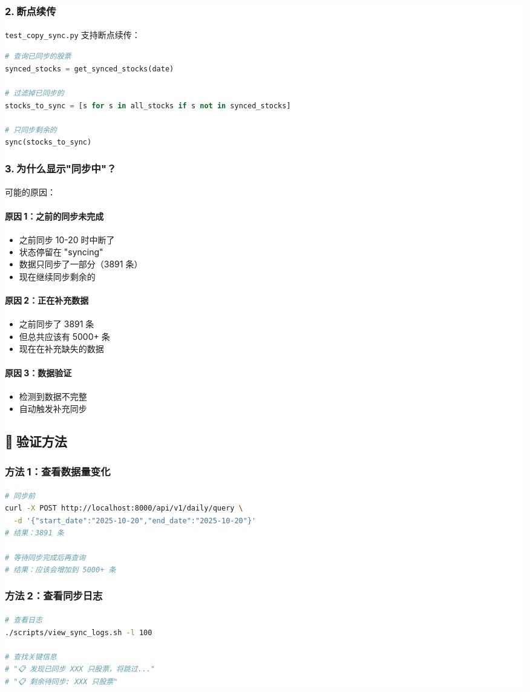 ### 2. 断点续传

`test_copy_sync.py` 支持断点续传：

```python
# 查询已同步的股票
synced_stocks = get_synced_stocks(date)

# 过滤掉已同步的
stocks_to_sync = [s for s in all_stocks if s not in synced_stocks]

# 只同步剩余的
sync(stocks_to_sync)
```

### 3. 为什么显示"同步中"？

可能的原因：

#### 原因 1：之前的同步未完成

- 之前同步 10-20 时中断了
- 状态停留在 "syncing"
- 数据只同步了一部分（3891 条）
- 现在继续同步剩余的

#### 原因 2：正在补充数据

- 之前同步了 3891 条
- 但总共应该有 5000+ 条
- 现在在补充缺失的数据

#### 原因 3：数据验证

- 检测到数据不完整
- 自动触发补充同步

## 🎯 验证方法

### 方法 1：查看数据量变化

```bash
# 同步前
curl -X POST http://localhost:8000/api/v1/daily/query \
  -d '{"start_date":"2025-10-20","end_date":"2025-10-20"}' 
# 结果：3891 条

# 等待同步完成后再查询
# 结果：应该会增加到 5000+ 条
```

### 方法 2：查看同步日志

```bash
# 查看日志
./scripts/view_sync_logs.sh -l 100

# 查找关键信息
# "📋 发现已同步 XXX 只股票，将跳过..."
# "📋 剩余待同步: XXX 只股票"
```

